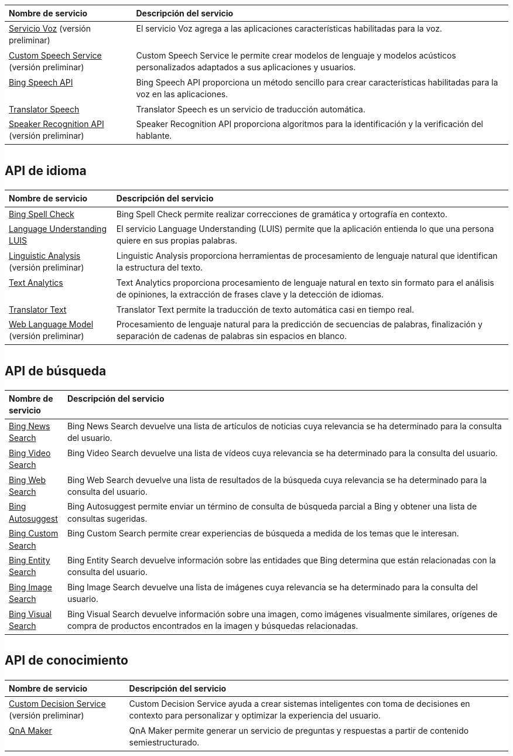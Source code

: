 |Nombre de servicio|Descripción del servicio|
|:-----------|:------------------|
|[Servicio Voz](https://docs.microsoft.com/azure/cognitive-services/speech-service/ "Speech Service") (versión preliminar)|El servicio Voz agrega a las aplicaciones características habilitadas para la voz.|
|[Custom Speech Service](https://docs.microsoft.com/azure/cognitive-services/custom-speech-service/cognitive-services-custom-speech-home "Custom Speech Service") (versión preliminar)|Custom Speech Service le permite crear modelos de lenguaje y modelos acústicos personalizados adaptados a sus aplicaciones y usuarios.|
|[Bing Speech API](https://docs.microsoft.com/azure/cognitive-services/speech/home "Bing Speech API")|Bing Speech API proporciona un método sencillo para crear características habilitadas para la voz en las aplicaciones.|
|[Translator Speech](https://docs.microsoft.com/azure/cognitive-services/translator-speech/ "Translator Speech")|Translator Speech es un servicio de traducción automática.|
|[Speaker Recognition API](https://docs.microsoft.com/azure/cognitive-services/speaker-recognition/home "Speaker Recognition API") (versión preliminar)|Speaker Recognition API proporciona algoritmos para la identificación y la verificación del hablante.|

## <a name="language-apis"></a>API de idioma

|Nombre de servicio|Descripción del servicio|
|:-----------|:------------------|
|[Bing Spell Check](https://docs.microsoft.com/azure/cognitive-services/bing-spell-check/ "Bing Spell Check")|Bing Spell Check permite realizar correcciones de gramática y ortografía en contexto.|
|[Language Understanding LUIS](https://docs.microsoft.com/azure/cognitive-services/luis/ "Language Understanding")|El servicio Language Understanding (LUIS) permite que la aplicación entienda lo que una persona quiere en sus propias palabras.|
|[Linguistic Analysis](https://docs.microsoft.com/azure/cognitive-services/linguisticanalysisapi/home "Linguistic Analysis") (versión preliminar)|Linguistic Analysis proporciona herramientas de procesamiento de lenguaje natural que identifican la estructura del texto.|
|[Text Analytics](https://docs.microsoft.com/azure/cognitive-services/text-analytics/ "Text Analytics")|Text Analytics proporciona procesamiento de lenguaje natural en texto sin formato para el análisis de opiniones, la extracción de frases clave y la detección de idiomas.|
|[Translator Text](https://docs.microsoft.com/azure/cognitive-services/translator/ "Translator Text")|Translator Text permite la traducción de texto automática casi en tiempo real.||
|[Web Language Model](https://docs.microsoft.com/azure/cognitive-services/web-language-model/home "Web Language Model") (versión preliminar)|Procesamiento de lenguaje natural para la predicción de secuencias de palabras, finalización y separación de cadenas de palabras sin espacios en blanco.|

## <a name="search-apis"></a>API de búsqueda

|Nombre de servicio|Descripción del servicio|
|:-----------|:------------------|
|[Bing News Search](https://docs.microsoft.com/azure/cognitive-services/bing-news-search/ "Bing News Search")|Bing News Search devuelve una lista de artículos de noticias cuya relevancia se ha determinado para la consulta del usuario.|
|[Bing Video Search](https://docs.microsoft.com/azure/cognitive-services/Bing-Video-Search/ "Bing Video Search")|Bing Video Search devuelve una lista de vídeos cuya relevancia se ha determinado para la consulta del usuario.|
|[Bing Web Search](https://docs.microsoft.com/azure/cognitive-services/bing-web-search/ "Bing Web Search")|Bing Web Search devuelve una lista de resultados de la búsqueda cuya relevancia se ha determinado para la consulta del usuario.|
|[Bing Autosuggest](https://docs.microsoft.com/azure/cognitive-services/Bing-Autosuggest "Bing Autosuggest")|Bing Autosuggest permite enviar un término de consulta de búsqueda parcial a Bing y obtener una lista de consultas sugeridas.|
|[Bing Custom Search](https://docs.microsoft.com/azure/cognitive-services/bing-custom-search "Bing Custom Search")|Bing Custom Search permite crear experiencias de búsqueda a medida de los temas que le interesan.|
|[Bing Entity Search](https://docs.microsoft.com/azure/cognitive-services/bing-entities-search/ "Bing Entity Search")|Bing Entity Search devuelve información sobre las entidades que Bing determina que están relacionadas con la consulta del usuario.|
|[Bing Image Search](https://docs.microsoft.com/azure/cognitive-services/bing-image-search "Bing Image Search")|Bing Image Search devuelve una lista de imágenes cuya relevancia se ha determinado para la consulta del usuario.|
|[Bing Visual Search](https://docs.microsoft.com/azure/cognitive-services/bing-visual-search "Bing Visual Search")|Bing Visual Search devuelve información sobre una imagen, como imágenes visualmente similares, orígenes de compra de productos encontrados en la imagen y búsquedas relacionadas.|

## <a name="knowledge-apis"></a>API de conocimiento

|Nombre de servicio|Descripción del servicio|
|:-----------|:------------------|
| [Custom Decision Service](https://docs.microsoft.com/azure/cognitive-services/custom-decision-service/ "Custom Decision Search") (versión preliminar)|Custom Decision Service ayuda a crear sistemas inteligentes con toma de decisiones en contexto para personalizar y optimizar la experiencia del usuario.|
|[QnA Maker](https://docs.microsoft.com/azure/cognitive-services/qnamaker/index "QnA Maker")|QnA Maker permite generar un servicio de preguntas y respuestas a partir de contenido semiestructurado.|
